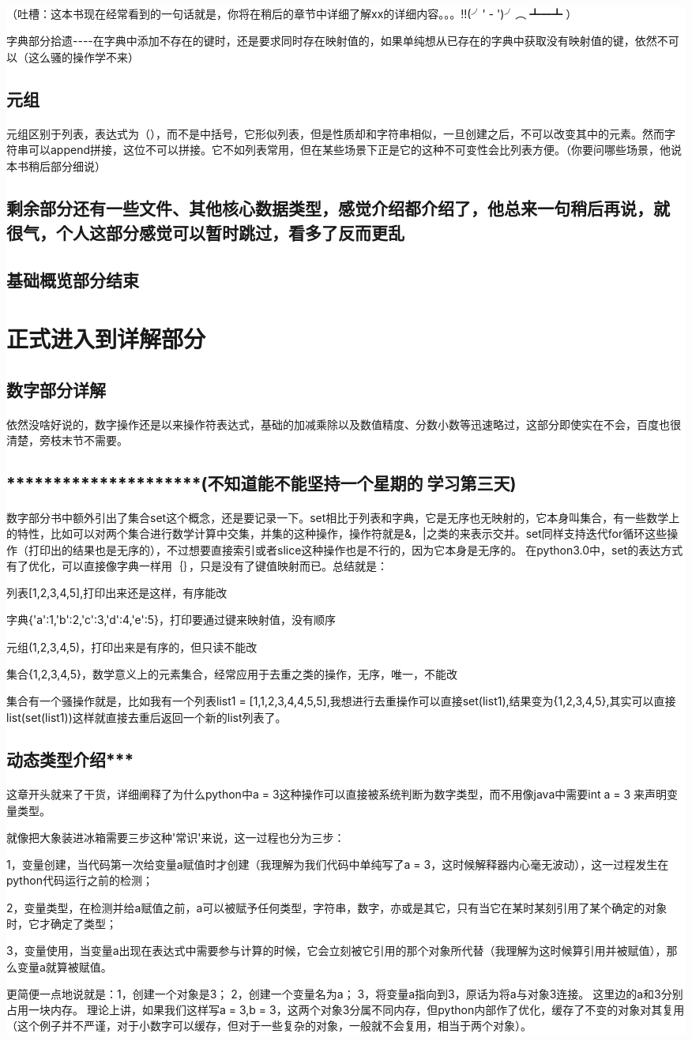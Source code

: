   （吐槽：这本书现在经常看到的一句话就是，你将在稍后的章节中详细了解xx的详细内容。。。!!(╯' - ')╯︵ ┻━┻ ）
  
  字典部分拾遗----在字典中添加不存在的键时，还是要求同时存在映射值的，如果单纯想从已存在的字典中获取没有映射值的键，依然不可以（这么骚的操作学不来）
  
  
  元组
  --
  
  元组区别于列表，表达式为（），而不是中括号，它形似列表，但是性质却和字符串相似，一旦创建之后，不可以改变其中的元素。然而字符串可以append拼接，这位不可以拼接。它不如列表常用，但在某些场景下正是它的这种不可变性会比列表方便。（你要问哪些场景，他说本书稍后部分细说）
  
  
  剩余部分还有一些文件、其他核心数据类型，感觉介绍都介绍了，他总来一句稍后再说，就很气，个人这部分感觉可以暂时跳过，看多了反而更乱
  ---
  
  基础概览部分结束
  ---
  
  
  正式进入到详解部分
  ===
  
  数字部分详解
  ---
  
  依然没啥好说的，数字操作还是以来操作符表达式，基础的加减乘除以及数值精度、分数小数等迅速略过，这部分即使实在不会，百度也很清楚，旁枝末节不需要。
  
  
  
  
  *********************(不知道能不能坚持一个星期的 学习第三天)
  ---
  
  
  数字部分书中额外引出了集合set这个概念，还是要记录一下。set相比于列表和字典，它是无序也无映射的，它本身叫集合，有一些数学上的特性，比如可以对两个集合进行数学计算中交集，并集的这种操作，操作符就是&，|之类的来表示交并。set同样支持迭代for循环这些操作（打印出的结果也是无序的），不过想要直接索引或者slice这种操作也是不行的，因为它本身是无序的。
  在python3.0中，set的表达方式有了优化，可以直接像字典一样用｛｝，只是没有了键值映射而已。总结就是：
  
  列表[1,2,3,4,5],打印出来还是这样，有序能改
  
  字典{'a':1,'b':2,'c':3,'d':4,'e':5}，打印要通过键来映射值，没有顺序
  
  元组(1,2,3,4,5)，打印出来是有序的，但只读不能改
  
  集合{1,2,3,4,5}，数学意义上的元素集合，经常应用于去重之类的操作，无序，唯一，不能改
  
  集合有一个骚操作就是，比如我有一个列表list1 = [1,1,2,3,4,4,5,5],我想进行去重操作可以直接set(list1),结果变为{1,2,3,4,5},其实可以直接
  list(set(list1))这样就直接去重后返回一个新的list列表了。
  
  
  动态类型介绍***
  ---
  
  这章开头就来了干货，详细阐释了为什么python中a = 3这种操作可以直接被系统判断为数字类型，而不用像java中需要int a = 3 来声明变量类型。
  
  就像把大象装进冰箱需要三步这种'常识'来说，这一过程也分为三步：
  
  1，变量创建，当代码第一次给变量a赋值时才创建（我理解为我们代码中单纯写了a = 3，这时候解释器内心毫无波动），这一过程发生在python代码运行之前的检测；
  
  2，变量类型，在检测并给a赋值之前，a可以被赋予任何类型，字符串，数字，亦或是其它，只有当它在某时某刻引用了某个确定的对象时，它才确定了类型；
  
  3，变量使用，当变量a出现在表达式中需要参与计算的时候，它会立刻被它引用的那个对象所代替（我理解为这时候算引用并被赋值），那么变量a就算被赋值。
  
  更简便一点地说就是：1，创建一个对象是3； 2，创建一个变量名为a； 3，将变量a指向到3，原话为将a与对象3连接。 这里边的a和3分别占用一块内存。
  理论上讲，如果我们这样写a = 3,b = 3，这两个对象3分属不同内存，但python内部作了优化，缓存了不变的对象对其复用（这个例子并不严谨，对于小数字可以缓存，但对于一些复杂的对象，一般就不会复用，相当于两个对象）。
  